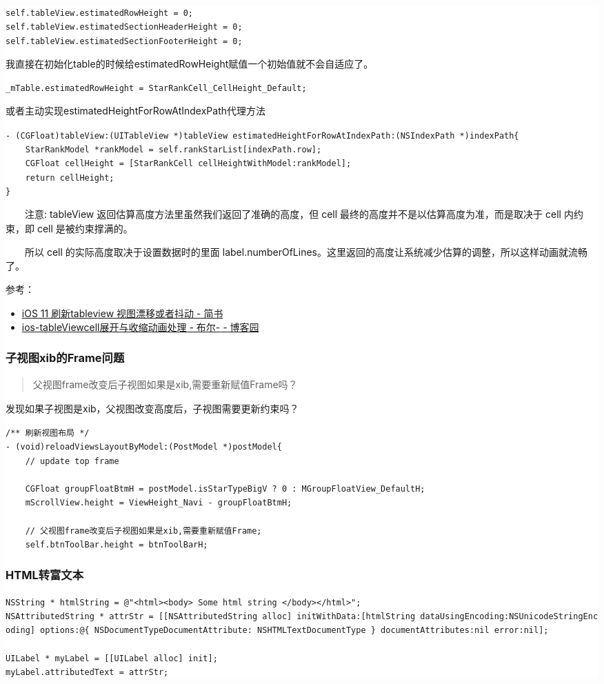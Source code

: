 
```objc
self.tableView.estimatedRowHeight = 0;
self.tableView.estimatedSectionHeaderHeight = 0;
self.tableView.estimatedSectionFooterHeight = 0;
```

我直接在初始化table的时候给estimatedRowHeight赋值一个初始值就不会自适应了。

```objc
_mTable.estimatedRowHeight = StarRankCell_CellHeight_Default;
```

或者主动实现estimatedHeightForRowAtIndexPath代理方法

```objc
- (CGFloat)tableView:(UITableView *)tableView estimatedHeightForRowAtIndexPath:(NSIndexPath *)indexPath{
    StarRankModel *rankModel = self.rankStarList[indexPath.row];
    CGFloat cellHeight = [StarRankCell cellHeightWithModel:rankModel];
    return cellHeight;
}
```
　　注意:  tableView 返回估算高度方法里虽然我们返回了准确的高度，但 cell 最终的高度并不是以估算高度为准，而是取决于 cell 内约束，即 cell 是被约束撑满的。

　　所以 cell 的实际高度取决于设置数据时的里面 label.numberOfLines。这里返回的高度让系统减少估算的调整，所以这样动画就流畅了。

参考：
*  [iOS 11 刷新tableview 视图漂移或者抖动 - 简书](https://www.jianshu.com/p/5e19465f000e)
*  [ios-tableViewcell展开与收缩动画处理 - 布尔- - 博客园](https://www.cnblogs.com/buerjj/p/8613676.html)


### 子视图xib的Frame问题

> 父视图frame改变后子视图如果是xib,需要重新赋值Frame吗？

发现如果子视图是xib，父视图改变高度后，子视图需要更新约束吗？

```objc
/** 刷新视图布局 */
- (void)reloadViewsLayoutByModel:(PostModel *)postModel{
    // update top frame

    CGFloat groupFloatBtmH = postModel.isStarTypeBigV ? 0 : MGroupFloatView_DefaultH;
    mScrollView.height = ViewHeight_Navi - groupFloatBtmH;
    
    // 父视图frame改变后子视图如果是xib,需要重新赋值Frame;
    self.btnToolBar.height = btnToolBarH;

```


### HTML转富文本

```objc
NSString * htmlString = @"<html><body> Some html string </body></html>";
NSAttributedString * attrStr = [[NSAttributedString alloc] initWithData:[htmlString dataUsingEncoding:NSUnicodeStringEncoding] options:@{ NSDocumentTypeDocumentAttribute: NSHTMLTextDocumentType } documentAttributes:nil error:nil];

UILabel * myLabel = [[UILabel alloc] init];
myLabel.attributedText = attrStr;
```
